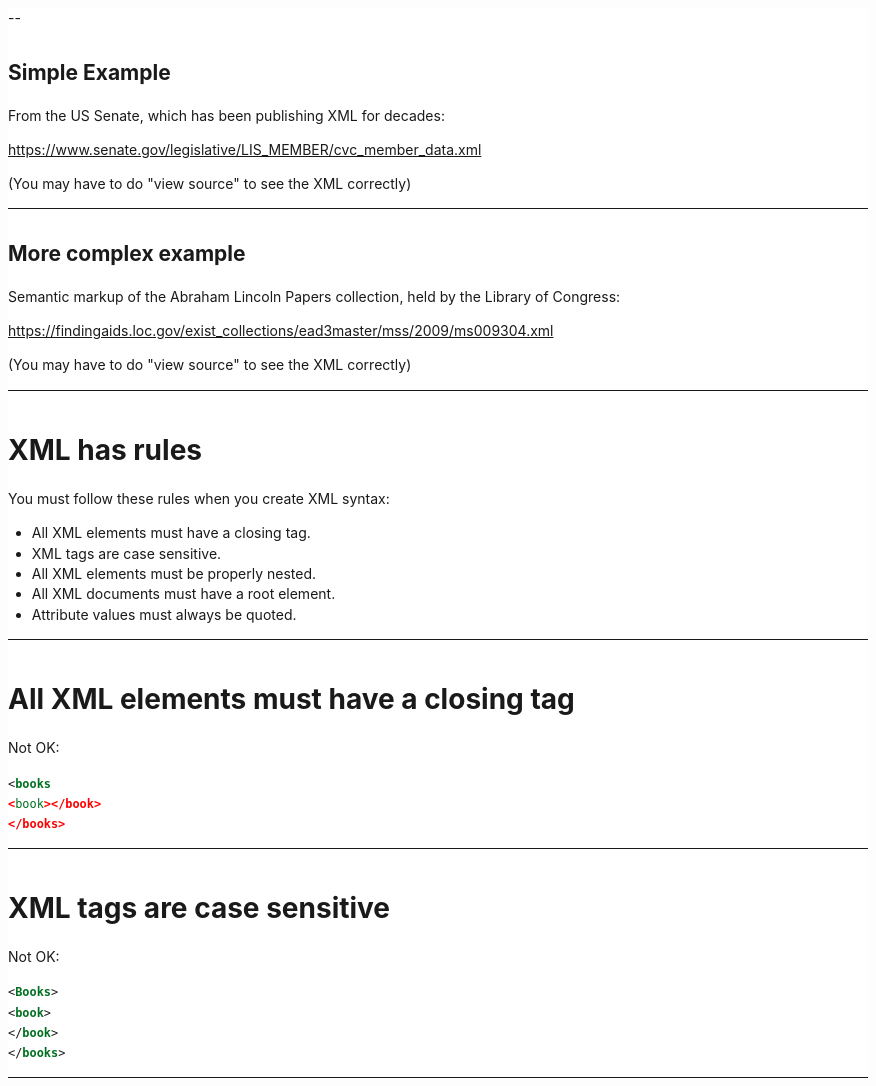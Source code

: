 --

## Simple Example

From the US Senate, which has been publishing XML for decades:

https://www.senate.gov/legislative/LIS_MEMBER/cvc_member_data.xml

(You may have to do "view source" to see the XML correctly)

---
## More complex example

Semantic markup of the Abraham Lincoln Papers collection, held by the Library of Congress:

https://findingaids.loc.gov/exist_collections/ead3master/mss/2009/ms009304.xml

(You may have to do "view source" to see the XML correctly)

---

# XML has rules

You must follow these rules when you create XML syntax:

- All XML elements must have a closing tag.
- XML tags are case sensitive.
- All XML elements must be properly nested.
- All XML documents must have a root element.
- Attribute values must always be quoted.

---
# All XML elements must have a closing tag

Not OK:
```xml
<books
<book></book>
</books>
```

---
# XML tags are case sensitive

Not OK:
```xml
<Books>
<book>
</book>
</books>
```

---